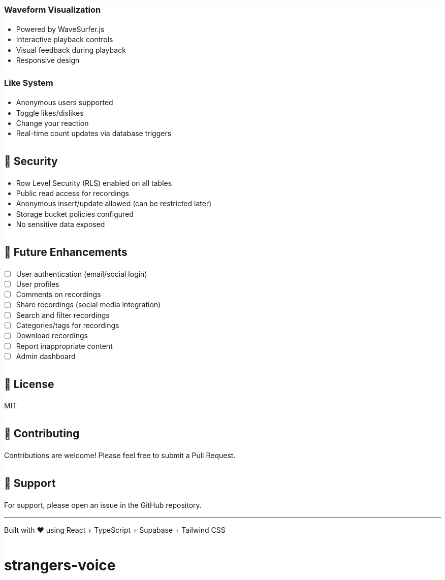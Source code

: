### Waveform Visualization
- Powered by WaveSurfer.js
- Interactive playback controls
- Visual feedback during playback
- Responsive design

### Like System
- Anonymous users supported
- Toggle likes/dislikes
- Change your reaction
- Real-time count updates via database triggers

## 🔐 Security

- Row Level Security (RLS) enabled on all tables
- Public read access for recordings
- Anonymous insert/update allowed (can be restricted later)
- Storage bucket policies configured
- No sensitive data exposed

## 🚧 Future Enhancements

- [ ] User authentication (email/social login)
- [ ] User profiles
- [ ] Comments on recordings
- [ ] Share recordings (social media integration)
- [ ] Search and filter recordings
- [ ] Categories/tags for recordings
- [ ] Download recordings
- [ ] Report inappropriate content
- [ ] Admin dashboard

## 📝 License

MIT

## 🤝 Contributing

Contributions are welcome! Please feel free to submit a Pull Request.

## 📧 Support

For support, please open an issue in the GitHub repository.

---

Built with ❤️ using React + TypeScript + Supabase + Tailwind CSS
# strangers-voice

